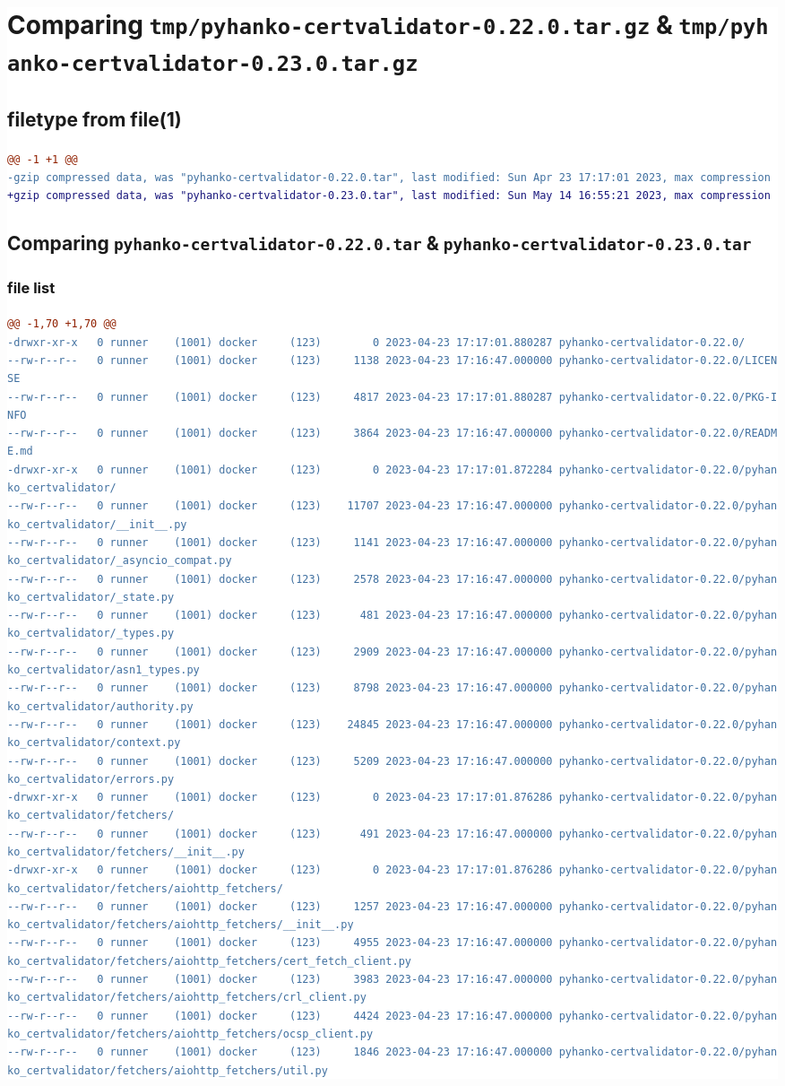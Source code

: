 # Comparing `tmp/pyhanko-certvalidator-0.22.0.tar.gz` & `tmp/pyhanko-certvalidator-0.23.0.tar.gz`

## filetype from file(1)

```diff
@@ -1 +1 @@
-gzip compressed data, was "pyhanko-certvalidator-0.22.0.tar", last modified: Sun Apr 23 17:17:01 2023, max compression
+gzip compressed data, was "pyhanko-certvalidator-0.23.0.tar", last modified: Sun May 14 16:55:21 2023, max compression
```

## Comparing `pyhanko-certvalidator-0.22.0.tar` & `pyhanko-certvalidator-0.23.0.tar`

### file list

```diff
@@ -1,70 +1,70 @@
-drwxr-xr-x   0 runner    (1001) docker     (123)        0 2023-04-23 17:17:01.880287 pyhanko-certvalidator-0.22.0/
--rw-r--r--   0 runner    (1001) docker     (123)     1138 2023-04-23 17:16:47.000000 pyhanko-certvalidator-0.22.0/LICENSE
--rw-r--r--   0 runner    (1001) docker     (123)     4817 2023-04-23 17:17:01.880287 pyhanko-certvalidator-0.22.0/PKG-INFO
--rw-r--r--   0 runner    (1001) docker     (123)     3864 2023-04-23 17:16:47.000000 pyhanko-certvalidator-0.22.0/README.md
-drwxr-xr-x   0 runner    (1001) docker     (123)        0 2023-04-23 17:17:01.872284 pyhanko-certvalidator-0.22.0/pyhanko_certvalidator/
--rw-r--r--   0 runner    (1001) docker     (123)    11707 2023-04-23 17:16:47.000000 pyhanko-certvalidator-0.22.0/pyhanko_certvalidator/__init__.py
--rw-r--r--   0 runner    (1001) docker     (123)     1141 2023-04-23 17:16:47.000000 pyhanko-certvalidator-0.22.0/pyhanko_certvalidator/_asyncio_compat.py
--rw-r--r--   0 runner    (1001) docker     (123)     2578 2023-04-23 17:16:47.000000 pyhanko-certvalidator-0.22.0/pyhanko_certvalidator/_state.py
--rw-r--r--   0 runner    (1001) docker     (123)      481 2023-04-23 17:16:47.000000 pyhanko-certvalidator-0.22.0/pyhanko_certvalidator/_types.py
--rw-r--r--   0 runner    (1001) docker     (123)     2909 2023-04-23 17:16:47.000000 pyhanko-certvalidator-0.22.0/pyhanko_certvalidator/asn1_types.py
--rw-r--r--   0 runner    (1001) docker     (123)     8798 2023-04-23 17:16:47.000000 pyhanko-certvalidator-0.22.0/pyhanko_certvalidator/authority.py
--rw-r--r--   0 runner    (1001) docker     (123)    24845 2023-04-23 17:16:47.000000 pyhanko-certvalidator-0.22.0/pyhanko_certvalidator/context.py
--rw-r--r--   0 runner    (1001) docker     (123)     5209 2023-04-23 17:16:47.000000 pyhanko-certvalidator-0.22.0/pyhanko_certvalidator/errors.py
-drwxr-xr-x   0 runner    (1001) docker     (123)        0 2023-04-23 17:17:01.876286 pyhanko-certvalidator-0.22.0/pyhanko_certvalidator/fetchers/
--rw-r--r--   0 runner    (1001) docker     (123)      491 2023-04-23 17:16:47.000000 pyhanko-certvalidator-0.22.0/pyhanko_certvalidator/fetchers/__init__.py
-drwxr-xr-x   0 runner    (1001) docker     (123)        0 2023-04-23 17:17:01.876286 pyhanko-certvalidator-0.22.0/pyhanko_certvalidator/fetchers/aiohttp_fetchers/
--rw-r--r--   0 runner    (1001) docker     (123)     1257 2023-04-23 17:16:47.000000 pyhanko-certvalidator-0.22.0/pyhanko_certvalidator/fetchers/aiohttp_fetchers/__init__.py
--rw-r--r--   0 runner    (1001) docker     (123)     4955 2023-04-23 17:16:47.000000 pyhanko-certvalidator-0.22.0/pyhanko_certvalidator/fetchers/aiohttp_fetchers/cert_fetch_client.py
--rw-r--r--   0 runner    (1001) docker     (123)     3983 2023-04-23 17:16:47.000000 pyhanko-certvalidator-0.22.0/pyhanko_certvalidator/fetchers/aiohttp_fetchers/crl_client.py
--rw-r--r--   0 runner    (1001) docker     (123)     4424 2023-04-23 17:16:47.000000 pyhanko-certvalidator-0.22.0/pyhanko_certvalidator/fetchers/aiohttp_fetchers/ocsp_client.py
--rw-r--r--   0 runner    (1001) docker     (123)     1846 2023-04-23 17:16:47.000000 pyhanko-certvalidator-0.22.0/pyhanko_certvalidator/fetchers/aiohttp_fetchers/util.py
```